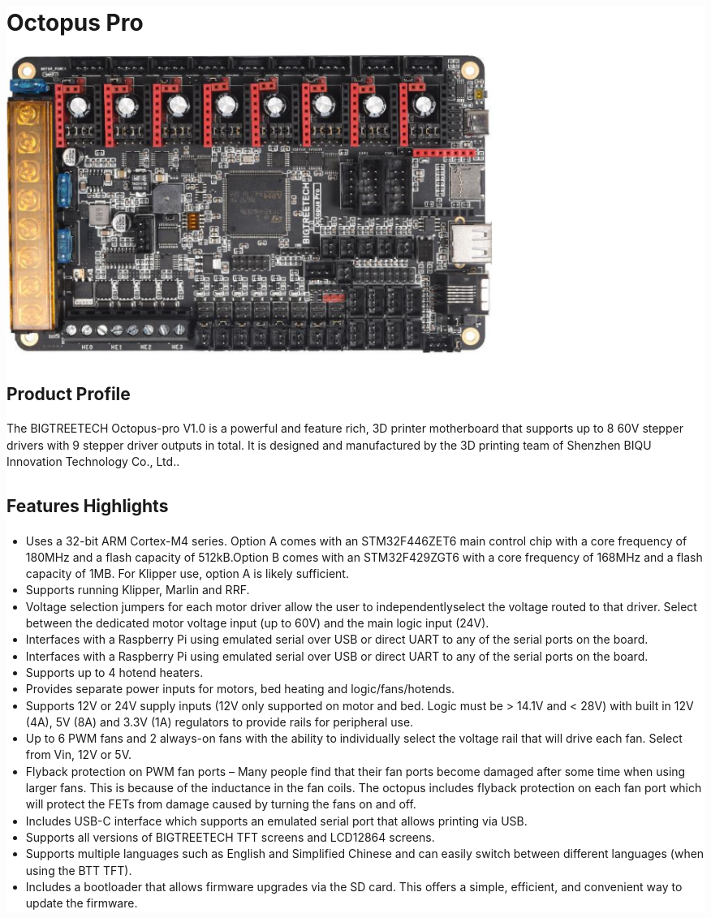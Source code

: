 # Octopus Pro

<img src=img/Octopus_Pro/Octopus_Pro_Title.png width="600"/>

## **Product Profile**

The BIGTREETECH Octopus-pro V1.0 is a powerful and feature rich, 3D printer motherboard that supports up to 8 60V stepper drivers with 9 stepper driver outputs in total. It is designed and manufactured by the 3D printing team of Shenzhen BIQU Innovation Technology Co., Ltd..

## **Features Highlights**

- Uses a 32-bit ARM Cortex-M4 series. Option A comes with an STM32F446ZET6 main control chip with a core frequency of 180MHz and a flash capacity of 512kB.Option B comes with an STM32F429ZGT6 with a core frequency of 168MHz and a flash capacity of 1MB. For Klipper use, option A is likely sufficient.
- Supports running Klipper, Marlin and RRF.
- Voltage selection jumpers for each motor driver allow the user to independentlyselect the voltage routed to that driver. Select between the dedicated motor voltage input (up to 60V) and the main logic input (24V).
- Interfaces with a Raspberry Pi using emulated serial over USB or direct UART to any of the serial ports on the board. 
- Interfaces with a Raspberry Pi using emulated serial over USB or direct UART to any of the serial ports on the board. 
- Supports up to 4 hotend heaters.
- Provides separate power inputs for motors, bed heating and logic/fans/hotends.
- Supports 12V or 24V supply inputs (12V only supported on motor and bed. Logic must be > 14.1V and < 28V) with built in 12V (4A), 5V (8A) and 3.3V (1A) regulators to provide rails for peripheral use.
- Up to 6 PWM fans and 2 always-on fans with the ability to individually select the voltage rail that will drive each fan. Select from Vin, 12V or 5V.
- Flyback protection on PWM fan ports – Many people find that their fan ports become damaged after some time when using larger fans. This is because of the inductance in the fan coils. The octopus includes flyback protection on each fan port which will protect the FETs from damage caused by turning the fans on and off.
- Includes USB-C interface which supports an emulated serial port that allows printing via USB.
- Supports all versions of BIGTREETECH TFT screens and LCD12864 screens.
- Supports multiple languages such as English and Simplified Chinese and can easily switch between different languages (when using the BTT TFT).
- Includes a bootloader that allows firmware upgrades via the SD card. This offers a simple, efficient, and convenient way to update the firmware.